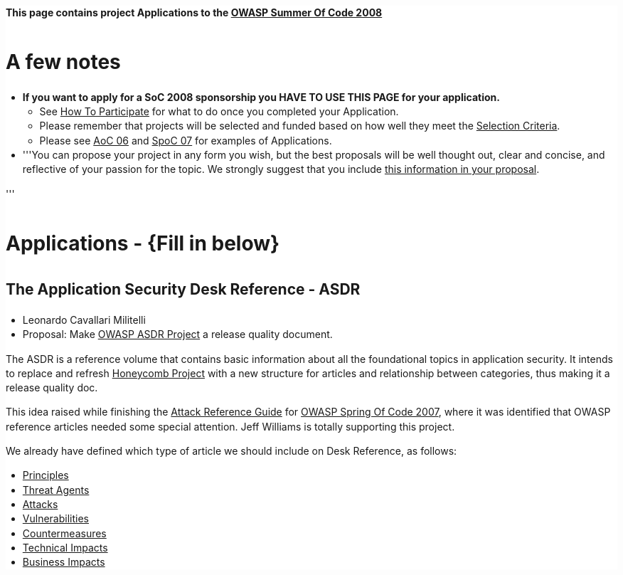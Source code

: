 **This page contains project Applications to the [OWASP Summer Of Code
2008](OWASP_Summer_of_Code_2008 "wikilink")**

# A few notes

  - **If you want to apply for a SoC 2008 sponsorship you HAVE TO USE
    THIS PAGE for your application.**
      - See [How To
        Participate](OWASP_Summer_of_Code_2008#How_To_Participate_\(To_Developers\) "wikilink")
        for what to do once you completed your Application.
      - Please remember that projects will be selected and funded based
        on how well they meet the [Selection
        Criteria](OWASP_Summer_of_Code_2008#Jury_and_Selection_Criteria "wikilink").
      - Please see [AoC
        06](OWASP_Autumn_of_Code_2006_-_Applications "wikilink") and
        [SpoC 07](OWASP_Spring_Of_Code_2007_Applications "wikilink") for
        examples of Applications.
  - '''You can propose your project in any form you wish, but the best
    proposals will be well thought out, clear and concise, and
    reflective of your passion for the topic. We strongly suggest that
    you include [this information in your
    proposal](OWASP_Summer_of_Code_2008_Applications_-_Proposal_Type "wikilink").

'''

# Applications - {Fill in below}

## The Application Security Desk Reference - ASDR

  - Leonardo Cavallari Militelli
  - Proposal: Make [OWASP ASDR Project](OWASP_ASDR_Project "wikilink") a
    release quality document.

The ASDR is a reference volume that contains basic information about all
the foundational topics in application security. It intends to replace
and refresh [Honeycomb Project](OWASP_Honeycomb_Project "wikilink") with
a new structure for articles and relationship between categories, thus
making it a release quality doc.

This idea raised while finishing the [Attack Reference
Guide](Attack "wikilink") for [OWASP Spring Of Code
2007](OWASP_Spring_Of_Code_2007 "wikilink"), where it was identified
that OWASP reference articles needed some special attention. Jeff
Williams is totally supporting this project.

We already have defined which type of article we should include on Desk
Reference, as follows:

  - [Principles](:Category:Principle "wikilink")
  - [Threat Agents](:Category:Threat_Agent "wikilink")
  - [Attacks](:Category:Attack "wikilink")
  - [Vulnerabilities](:Category:Vulnerability "wikilink")
  - [Countermeasures](:Category:Countermeasure "wikilink")
  - [Technical Impacts](:Category:Technical_Impact "wikilink")
  - [Business Impacts](:Category:Business_Impact "wikilink")
